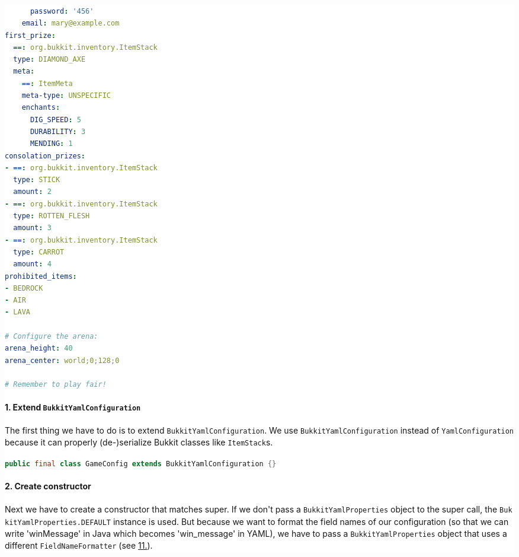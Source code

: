 ```yaml
      password: '456'
    email: mary@example.com
first_prize:
  ==: org.bukkit.inventory.ItemStack
  type: DIAMOND_AXE
  meta:
    ==: ItemMeta
    meta-type: UNSPECIFIC
    enchants:
      DIG_SPEED: 5
      DURABILITY: 3
      MENDING: 1
consolation_prizes:
- ==: org.bukkit.inventory.ItemStack
  type: STICK
  amount: 2
- ==: org.bukkit.inventory.ItemStack
  type: ROTTEN_FLESH
  amount: 3
- ==: org.bukkit.inventory.ItemStack
  type: CARROT
  amount: 4
prohibited_items:
- BEDROCK
- AIR
- LAVA

# Configure the arena:
arena_height: 40
arena_center: world;0;128;0

# Remember to play fair!
```

#### 1. Extend `BukkitYamlConfiguration`

The first thing we have to do is to extend `BukkitYamlConfiguration`. We use
`BukkitYamlConfiguration` instead of `YamlConfiguration` because it can properly
(de-)serialize Bukkit classes like `ItemStack`s.

```java
public final class GameConfig extends BukkitYamlConfiguration {}
```

#### 2. Create constructor

Next we have to create a constructor that matches super. If we don't pass a
`BukkitYamlProperties` object to the super call, the `BukkitYamlProperties.DEFAULT`
instance is used. But because we want to format the field names of our configuration
(so that we can write 'winMessage' in Java which becomes 'win_message' in YAML), we
have to pass a `BukkitYamlProperties` object that uses a different
`FieldNameFormatter` (see [11.](https://github.com/Exlll/ConfigLib/wiki/Tutorial#11-use-gameconfig)).
